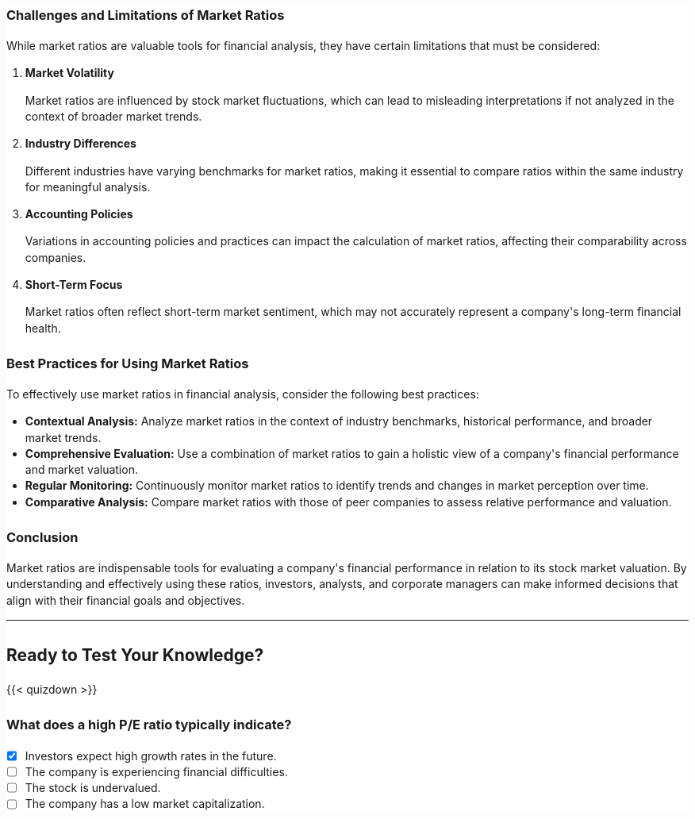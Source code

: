 ### Challenges and Limitations of Market Ratios

While market ratios are valuable tools for financial analysis, they have certain limitations that must be considered:

1. **Market Volatility**

   Market ratios are influenced by stock market fluctuations, which can lead to misleading interpretations if not analyzed in the context of broader market trends.

2. **Industry Differences**

   Different industries have varying benchmarks for market ratios, making it essential to compare ratios within the same industry for meaningful analysis.

3. **Accounting Policies**

   Variations in accounting policies and practices can impact the calculation of market ratios, affecting their comparability across companies.

4. **Short-Term Focus**

   Market ratios often reflect short-term market sentiment, which may not accurately represent a company's long-term financial health.

### Best Practices for Using Market Ratios

To effectively use market ratios in financial analysis, consider the following best practices:

- **Contextual Analysis:** Analyze market ratios in the context of industry benchmarks, historical performance, and broader market trends.
- **Comprehensive Evaluation:** Use a combination of market ratios to gain a holistic view of a company's financial performance and market valuation.
- **Regular Monitoring:** Continuously monitor market ratios to identify trends and changes in market perception over time.
- **Comparative Analysis:** Compare market ratios with those of peer companies to assess relative performance and valuation.

### Conclusion

Market ratios are indispensable tools for evaluating a company's financial performance in relation to its stock market valuation. By understanding and effectively using these ratios, investors, analysts, and corporate managers can make informed decisions that align with their financial goals and objectives.

---

## **Ready to Test Your Knowledge?**

{{< quizdown >}}

### What does a high P/E ratio typically indicate?

- [x] Investors expect high growth rates in the future.
- [ ] The company is experiencing financial difficulties.
- [ ] The stock is undervalued.
- [ ] The company has a low market capitalization.
